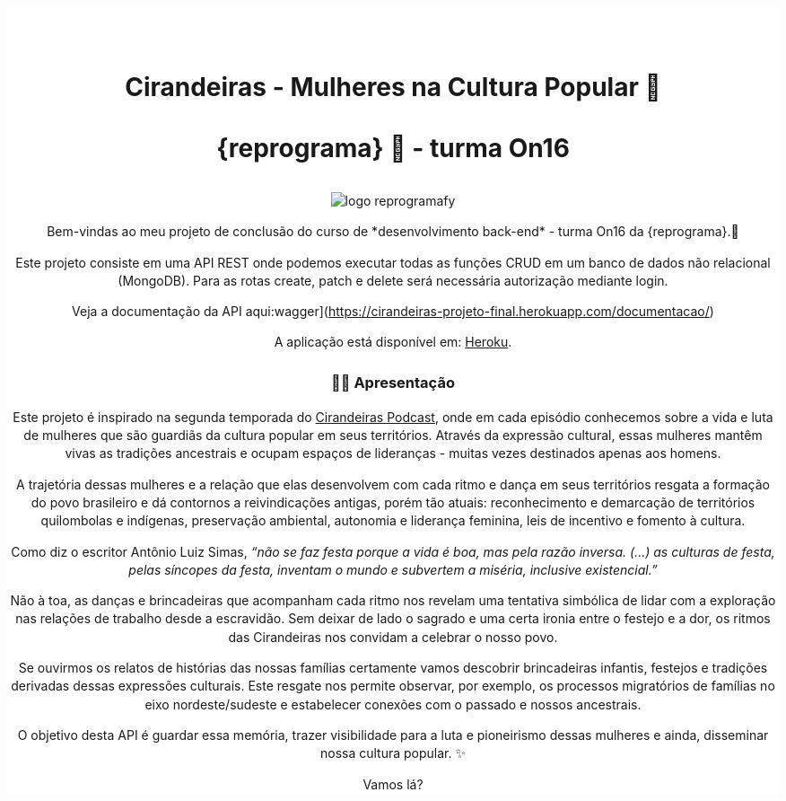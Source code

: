 
<h1 align="center">
    <br>
    <p align="center"> Cirandeiras - Mulheres na Cultura Popular 🎇<p>
    <p align="center"> {reprograma} 💜 - turma On16 <p>
</h1>


<p align="center">
<img src="https://user-images.githubusercontent.com/64453332/181848069-2953bdd9-4fbc-4784-86df-169ce65d2c8c.gif" alt="logo reprogramafy" width="500">
</p> <p align="center"> </p>


<center> 
Bem-vindas ao meu projeto de conclusão do curso de *desenvolvimento back-end* - turma On16 da {reprograma}.🎉

Este projeto consiste em uma API REST onde podemos executar todas as funções CRUD em um banco de dados não relacional (MongoDB).
Para as rotas create, patch e delete será necessária autorização mediante login. 

Veja a documentação da API aqui:wagger](https://cirandeiras-projeto-final.herokuapp.com/documentacao/) 
 
A aplicação está disponível em: [Heroku](https://cirandeiras-projeto-final.herokuapp.com/).


### 💃🏾 Apresentação
Este projeto é inspirado na segunda temporada do [Cirandeiras Podcast](https://open.spotify.com/show/4THKpW9TIBdxRWe7amFSd5?si=0a0a2e5afd074aae), onde em cada episódio conhecemos sobre a vida e luta de mulheres que são guardiãs da cultura popular em seus territórios. Através da expressão cultural, essas mulheres mantêm vivas as tradições ancestrais e ocupam espaços de lideranças - muitas vezes destinados apenas aos homens.

A trajetória dessas mulheres e a relação que elas desenvolvem com cada ritmo e dança em seus territórios resgata a formação do povo brasileiro e dá contornos a reivindicações antigas, porém tão atuais: reconhecimento e demarcação de territórios quilombolas e indígenas, preservação ambiental, autonomia e liderança feminina, leis de incentivo e fomento à cultura. 

Como diz o escritor Antônio Luiz Simas, *“não se faz festa porque a vida é boa, mas pela razão inversa. (...) as culturas de festa, pelas síncopes da festa, inventam o mundo e subvertem a miséria, inclusive existencial.”*

Não à toa, as danças e brincadeiras que acompanham cada ritmo nos revelam uma tentativa simbólica de lidar com a exploração nas relações de trabalho desde a escravidão. Sem deixar de lado o sagrado e uma certa ironia entre o festejo e a dor, os ritmos das Cirandeiras nos convidam a celebrar o nosso povo. 

Se ouvirmos os relatos de histórias das nossas famílias certamente vamos descobrir brincadeiras infantis, festejos e tradições derivadas dessas expressões culturais. Este resgate nos permite observar, por exemplo, os processos migratórios de famílias no eixo nordeste/sudeste e estabelecer conexões com o passado e nossos ancestrais. 

O objetivo desta API é guardar essa memória, trazer visibilidade para a luta e pioneirismo dessas mulheres e ainda, disseminar nossa cultura popular. ✨

Vamos lá?

